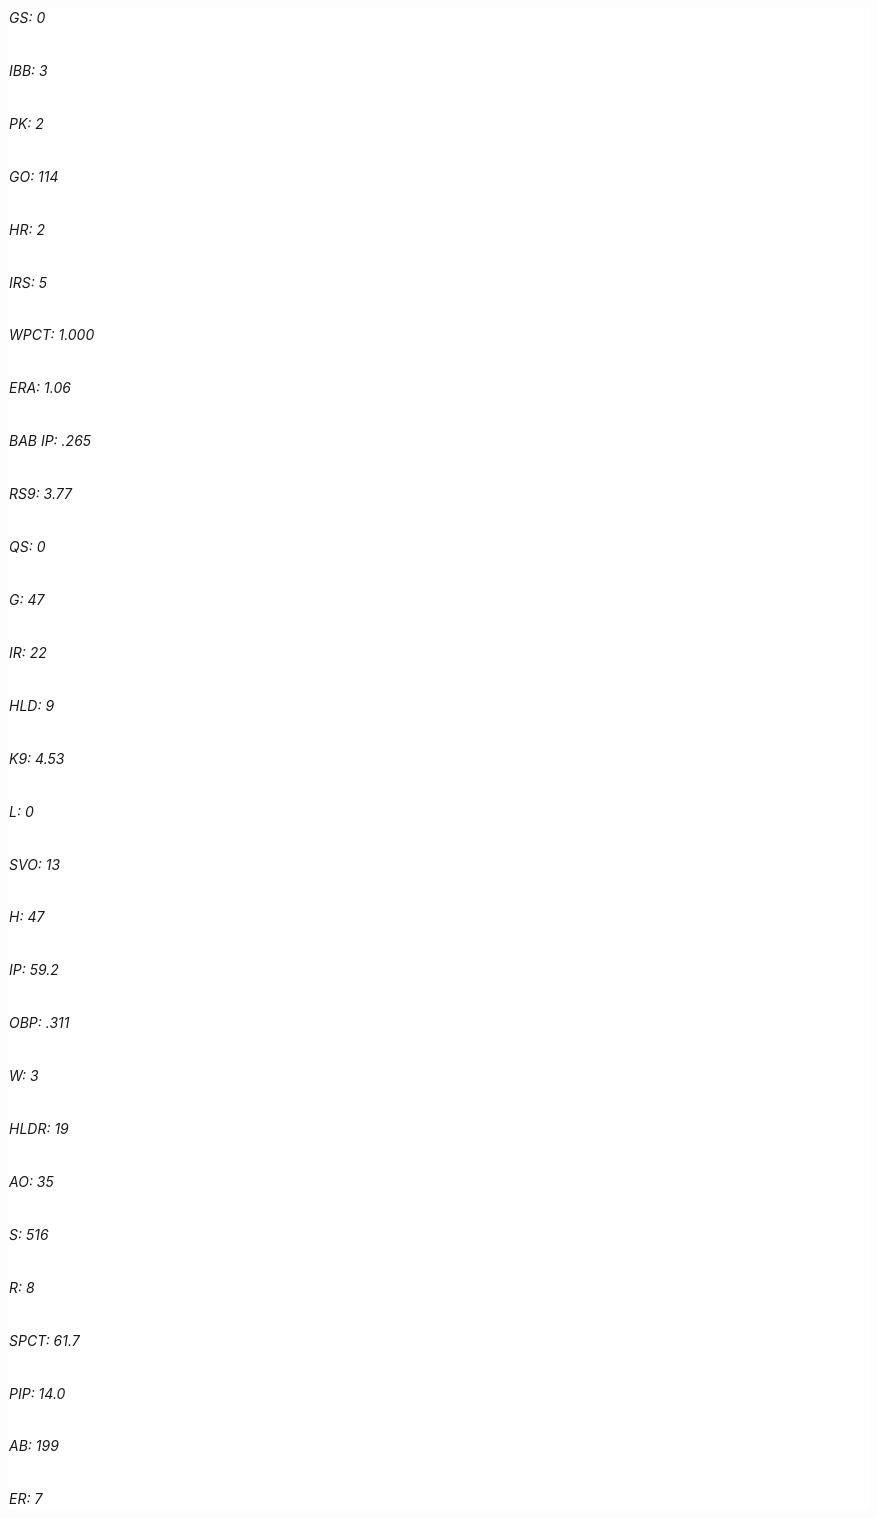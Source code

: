 ###### GS: 0
###### IBB: 3
###### PK: 2
###### GO: 114
###### HR: 2
###### IRS: 5
###### WPCT: 1.000
###### ERA: 1.06
###### BAB IP: .265
###### RS9: 3.77
###### QS: 0
###### G: 47
###### IR: 22
###### HLD: 9
###### K9: 4.53
###### L: 0
###### SVO: 13
###### H: 47
###### IP: 59.2
###### OBP: .311
###### W: 3
###### HLDR: 19
###### AO: 35
###### S: 516
###### R: 8
###### SPCT: 61.7
###### PIP: 14.0
###### AB: 199
###### ER: 7